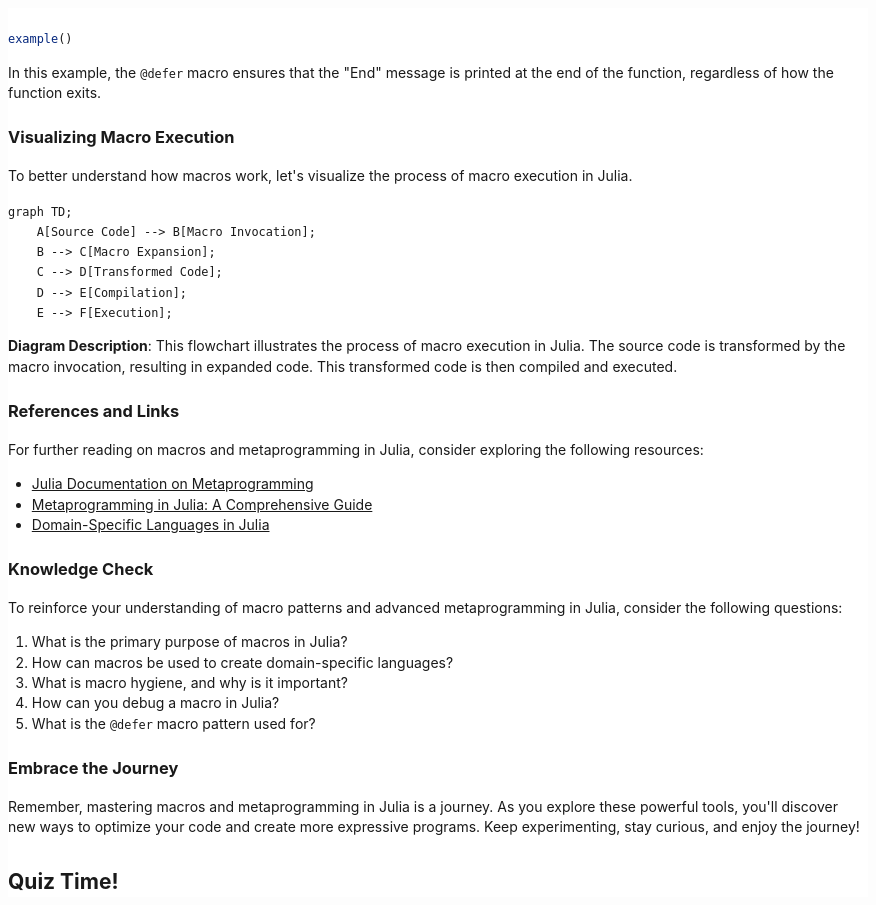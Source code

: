 ```julia

example()
```

In this example, the `@defer` macro ensures that the "End" message is printed at the end of the function, regardless of how the function exits.

### Visualizing Macro Execution

To better understand how macros work, let's visualize the process of macro execution in Julia.

```mermaid
graph TD;
    A[Source Code] --> B[Macro Invocation];
    B --> C[Macro Expansion];
    C --> D[Transformed Code];
    D --> E[Compilation];
    E --> F[Execution];
```

**Diagram Description**: This flowchart illustrates the process of macro execution in Julia. The source code is transformed by the macro invocation, resulting in expanded code. This transformed code is then compiled and executed.

### References and Links

For further reading on macros and metaprogramming in Julia, consider exploring the following resources:

- [Julia Documentation on Metaprogramming](https://docs.julialang.org/en/v1/manual/metaprogramming/)
- [Metaprogramming in Julia: A Comprehensive Guide](https://julialang.org/blog/2017/04/metaprogramming/)
- [Domain-Specific Languages in Julia](https://julialang.org/blog/2019/07/dsl/)

### Knowledge Check

To reinforce your understanding of macro patterns and advanced metaprogramming in Julia, consider the following questions:

1. What is the primary purpose of macros in Julia?
2. How can macros be used to create domain-specific languages?
3. What is macro hygiene, and why is it important?
4. How can you debug a macro in Julia?
5. What is the `@defer` macro pattern used for?

### Embrace the Journey

Remember, mastering macros and metaprogramming in Julia is a journey. As you explore these powerful tools, you'll discover new ways to optimize your code and create more expressive programs. Keep experimenting, stay curious, and enjoy the journey!

## Quiz Time!
